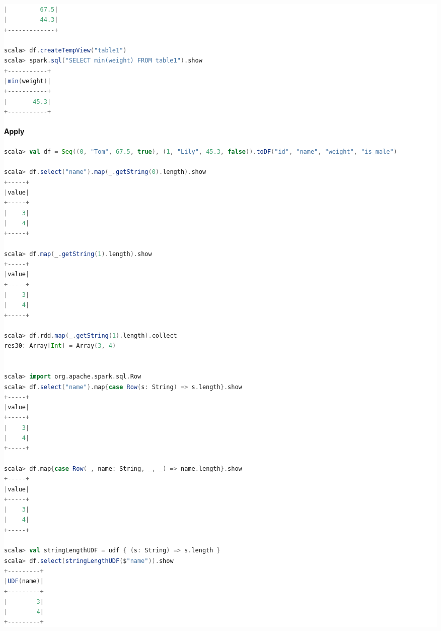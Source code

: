 ```scala
|         67.5|
|         44.3|
+-------------+

scala> df.createTempView("table1")
scala> spark.sql("SELECT min(weight) FROM table1").show
+-----------+
|min(weight)|
+-----------+
|       45.3|
+-----------+
```

#### Apply
```scala
scala> val df = Seq((0, "Tom", 67.5, true), (1, "Lily", 45.3, false)).toDF("id", "name", "weight", "is_male")

scala> df.select("name").map(_.getString(0).length).show
+-----+
|value|
+-----+
|    3|
|    4|
+-----+

scala> df.map(_.getString(1).length).show
+-----+
|value|
+-----+
|    3|
|    4|
+-----+

scala> df.rdd.map(_.getString(1).length).collect
res30: Array[Int] = Array(3, 4)


scala> import org.apache.spark.sql.Row
scala> df.select("name").map{case Row(s: String) => s.length}.show
+-----+
|value|
+-----+
|    3|
|    4|
+-----+

scala> df.map{case Row(_, name: String, _, _) => name.length}.show
+-----+
|value|
+-----+
|    3|
|    4|
+-----+

scala> val stringLengthUDF = udf { (s: String) => s.length }
scala> df.select(stringLengthUDF($"name")).show
+---------+
|UDF(name)|
+---------+
|        3|
|        4|
+---------+
```